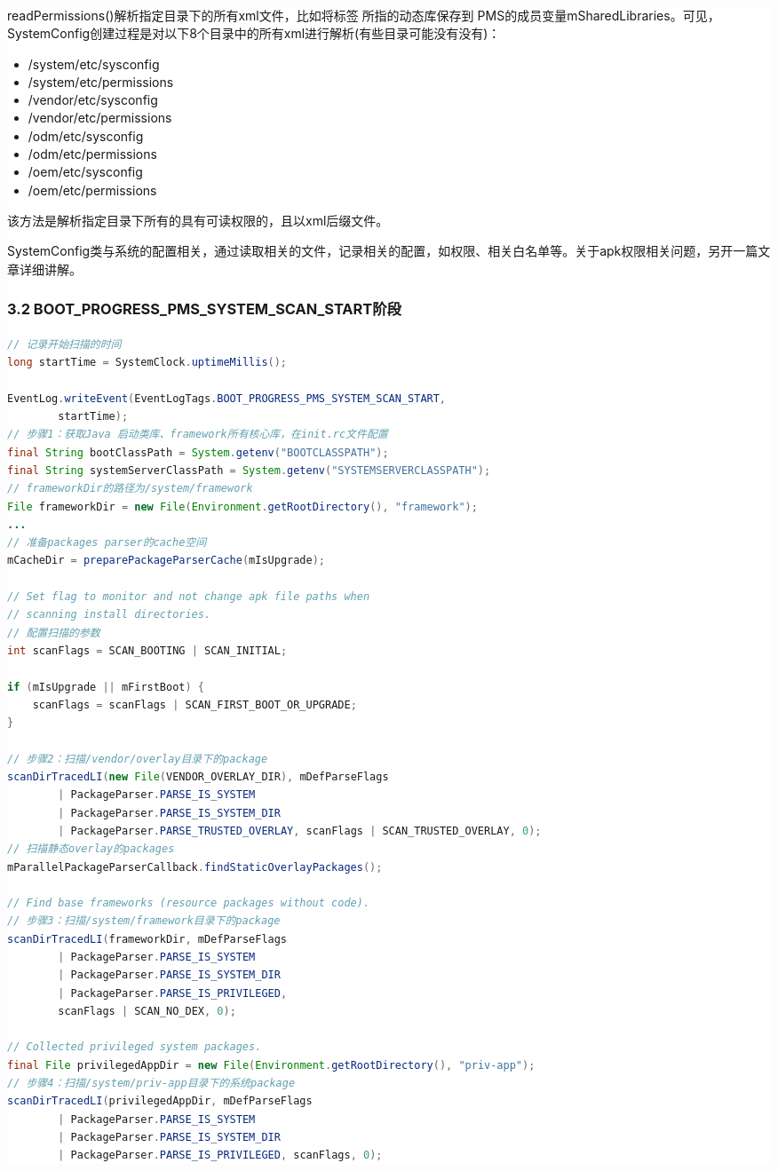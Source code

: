 readPermissions()解析指定目录下的所有xml文件，比如将标签 <library> 所指的动态库保存到 PMS的成员变量mSharedLibraries。可见，SystemConfig创建过程是对以下8个目录中的所有xml进行解析(有些目录可能没有没有)：

- /system/etc/sysconfig
- /system/etc/permissions
- /vendor/etc/sysconfig
- /vendor/etc/permissions
- /odm/etc/sysconfig
- /odm/etc/permissions
- /oem/etc/sysconfig
- /oem/etc/permissions

 该方法是解析指定目录下所有的具有可读权限的，且以xml后缀文件。

SystemConfig类与系统的配置相关，通过读取相关的文件，记录相关的配置，如权限、相关白名单等。关于apk权限相关问题，另开一篇文章详细讲解。

### 3.2 BOOT_PROGRESS_PMS_SYSTEM_SCAN_START阶段

```java
// 记录开始扫描的时间
long startTime = SystemClock.uptimeMillis();

EventLog.writeEvent(EventLogTags.BOOT_PROGRESS_PMS_SYSTEM_SCAN_START,
        startTime);
// 步骤1：获取Java 启动类库、framework所有核心库，在init.rc文件配置
final String bootClassPath = System.getenv("BOOTCLASSPATH");
final String systemServerClassPath = System.getenv("SYSTEMSERVERCLASSPATH");
// frameworkDir的路径为/system/framework
File frameworkDir = new File(Environment.getRootDirectory(), "framework");
...
// 准备packages parser的cache空间
mCacheDir = preparePackageParserCache(mIsUpgrade);

// Set flag to monitor and not change apk file paths when
// scanning install directories.
// 配置扫描的参数
int scanFlags = SCAN_BOOTING | SCAN_INITIAL;

if (mIsUpgrade || mFirstBoot) {
    scanFlags = scanFlags | SCAN_FIRST_BOOT_OR_UPGRADE;
}

// 步骤2：扫描/vendor/overlay目录下的package
scanDirTracedLI(new File(VENDOR_OVERLAY_DIR), mDefParseFlags
        | PackageParser.PARSE_IS_SYSTEM
        | PackageParser.PARSE_IS_SYSTEM_DIR
        | PackageParser.PARSE_TRUSTED_OVERLAY, scanFlags | SCAN_TRUSTED_OVERLAY, 0);
// 扫描静态overlay的packages
mParallelPackageParserCallback.findStaticOverlayPackages();

// Find base frameworks (resource packages without code).
// 步骤3：扫描/system/framework目录下的package
scanDirTracedLI(frameworkDir, mDefParseFlags
        | PackageParser.PARSE_IS_SYSTEM
        | PackageParser.PARSE_IS_SYSTEM_DIR
        | PackageParser.PARSE_IS_PRIVILEGED,
        scanFlags | SCAN_NO_DEX, 0);

// Collected privileged system packages.
final File privilegedAppDir = new File(Environment.getRootDirectory(), "priv-app");
// 步骤4：扫描/system/priv-app目录下的系统package
scanDirTracedLI(privilegedAppDir, mDefParseFlags
        | PackageParser.PARSE_IS_SYSTEM
        | PackageParser.PARSE_IS_SYSTEM_DIR
        | PackageParser.PARSE_IS_PRIVILEGED, scanFlags, 0);
```